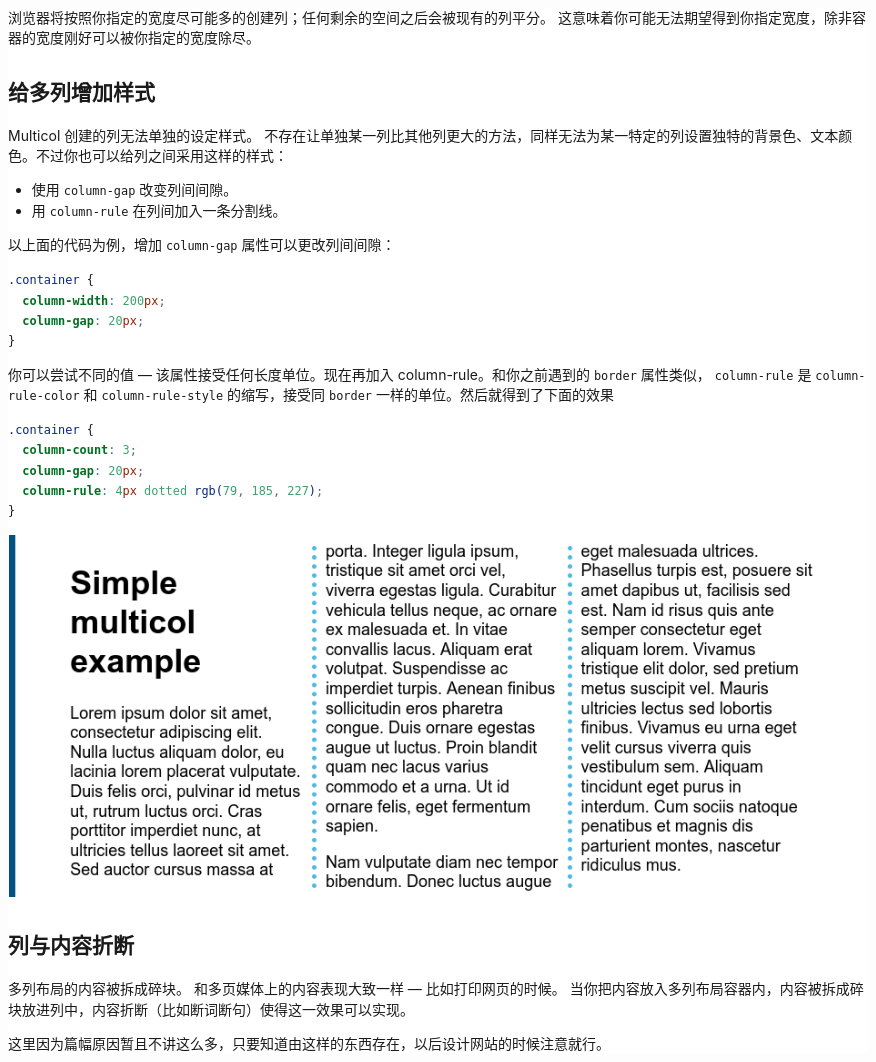 浏览器将按照你指定的宽度尽可能多的创建列；任何剩余的空间之后会被现有的列平分。 这意味着你可能无法期望得到你指定宽度，除非容器的宽度刚好可以被你指定的宽度除尽。

## 给多列增加样式

Multicol 创建的列无法单独的设定样式。 不存在让单独某一列比其他列更大的方法，同样无法为某一特定的列设置独特的背景色、文本颜色。不过你也可以给列之间采用这样的样式：

- 使用 `column-gap` 改变列间间隙。
- 用 `column-rule` 在列间加入一条分割线。

以上面的代码为例，增加 `column-gap` 属性可以更改列间间隙：

``` css
.container {
  column-width: 200px;
  column-gap: 20px;
}
```

你可以尝试不同的值 — 该属性接受任何长度单位。现在再加入 column-rule。和你之前遇到的 `border` 属性类似， `column-rule` 是 `column-rule-color` 和 `column-rule-style` 的缩写，接受同 `border` 一样的单位。然后就得到了下面的效果

``` css
.container {
  column-count: 3;
  column-gap: 20px;
  column-rule: 4px dotted rgb(79, 185, 227);
}
```

![](3_multi-style.png)

## 列与内容折断

多列布局的内容被拆成碎块。 和多页媒体上的内容表现大致一样 — 比如打印网页的时候。 当你把内容放入多列布局容器内，内容被拆成碎块放进列中，内容折断（比如断词断句）使得这一效果可以实现。

这里因为篇幅原因暂且不讲这么多，只要知道由这样的东西存在，以后设计网站的时候注意就行。
